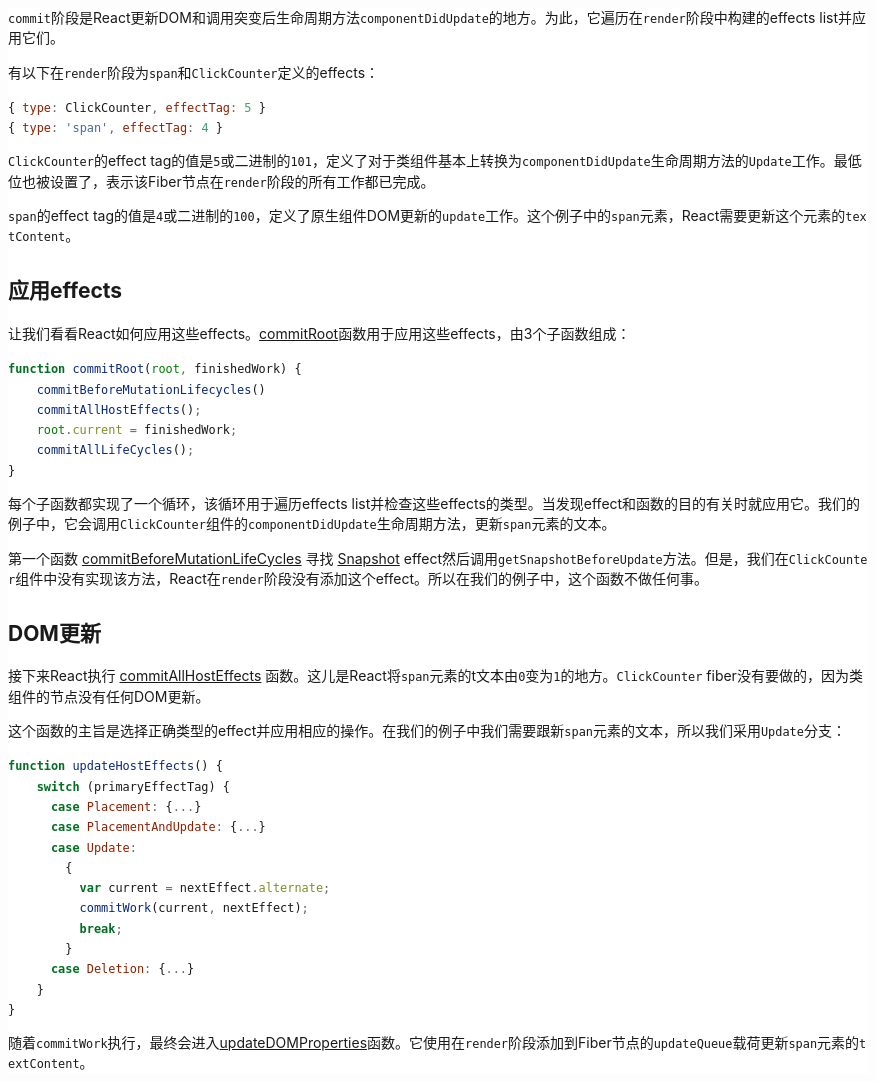 `commit`阶段是React更新DOM和调用突变后生命周期方法`componentDidUpdate`的地方。为此，它遍历在`render`阶段中构建的effects list并应用它们。

有以下在`render`阶段为`span`和`ClickCounter`定义的effects：

```js
{ type: ClickCounter, effectTag: 5 }
{ type: 'span', effectTag: 4 }
```
`ClickCounter`的effect tag的值是`5`或二进制的`101`，定义了对于类组件基本上转换为`componentDidUpdate`生命周期方法的`Update`工作。最低位也被设置了，表示该Fiber节点在`render`阶段的所有工作都已完成。

`span`的effect tag的值是`4`或二进制的`100`，定义了原生组件DOM更新的`update`工作。这个例子中的`span`元素，React需要更新这个元素的`textContent`。
## 应用effects
让我们看看React如何应用这些effects。[commitRoot](https://github.com/facebook/react/blob/95a313ec0b957f71798a69d8e83408f40e76765b/packages/react-reconciler/src/ReactFiberScheduler.js#L523)函数用于应用这些effects，由3个子函数组成：

```js
function commitRoot(root, finishedWork) {
    commitBeforeMutationLifecycles()
    commitAllHostEffects();
    root.current = finishedWork;
    commitAllLifeCycles();
}
```
每个子函数都实现了一个循环，该循环用于遍历effects list并检查这些effects的类型。当发现effect和函数的目的有关时就应用它。我们的例子中，它会调用`ClickCounter`组件的`componentDidUpdate`生命周期方法，更新`span`元素的文本。

第一个函数 [commitBeforeMutationLifeCycles](https://github.com/facebook/react/blob/fefa1269e2a67fa5ef0992d5cc1d6114b7948b7e/packages/react-reconciler/src/ReactFiberCommitWork.js#L183) 寻找 [Snapshot](https://github.com/facebook/react/blob/b87aabdfe1b7461e7331abb3601d9e6bb27544bc/packages/shared/ReactSideEffectTags.js#L25) effect然后调用`getSnapshotBeforeUpdate`方法。但是，我们在`ClickCounter`组件中没有实现该方法，React在`render`阶段没有添加这个effect。所以在我们的例子中，这个函数不做任何事。
## DOM更新
接下来React执行 [commitAllHostEffects](https://github.com/facebook/react/blob/95a313ec0b957f71798a69d8e83408f40e76765b/packages/react-reconciler/src/ReactFiberScheduler.js#L376) 函数。这儿是React将`span`元素的t文本由`0`变为`1`的地方。`ClickCounter` fiber没有要做的，因为类组件的节点没有任何DOM更新。

这个函数的主旨是选择正确类型的effect并应用相应的操作。在我们的例子中我们需要跟新`span`元素的文本，所以我们采用`Update`分支：

```js
function updateHostEffects() {
    switch (primaryEffectTag) {
      case Placement: {...}
      case PlacementAndUpdate: {...}
      case Update:
        {
          var current = nextEffect.alternate;
          commitWork(current, nextEffect);
          break;
        }
      case Deletion: {...}
    }
}
```
随着`commitWork`执行，最终会进入[updateDOMProperties](https://github.com/facebook/react/blob/8a8d973d3cc5623676a84f87af66ef9259c3937c/packages/react-dom/src/client/ReactDOMComponent.js#L326)函数。它使用在`render`阶段添加到Fiber节点的`updateQueue`载荷更新`span`元素的`textContent`。
